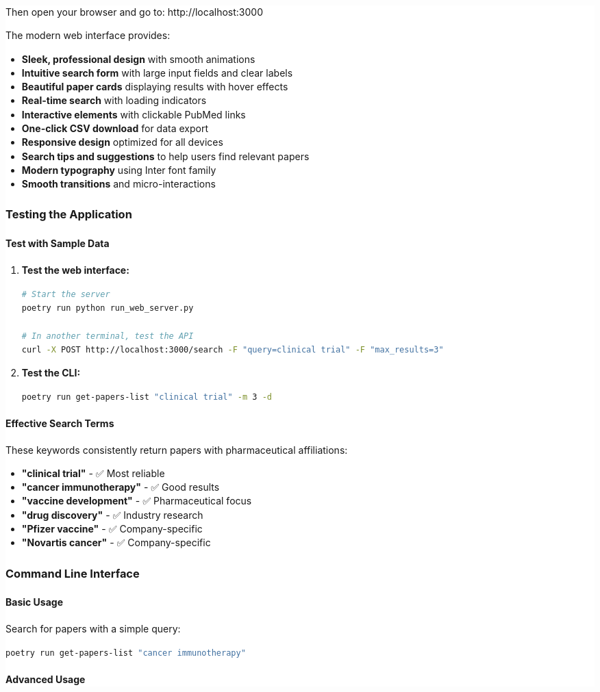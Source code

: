 Then open your browser and go to: http://localhost:3000

The modern web interface provides:

- **Sleek, professional design** with smooth animations
- **Intuitive search form** with large input fields and clear labels
- **Beautiful paper cards** displaying results with hover effects
- **Real-time search** with loading indicators
- **Interactive elements** with clickable PubMed links
- **One-click CSV download** for data export
- **Responsive design** optimized for all devices
- **Search tips and suggestions** to help users find relevant papers
- **Modern typography** using Inter font family
- **Smooth transitions** and micro-interactions

### Testing the Application

#### Test with Sample Data

1. **Test the web interface:**

   ```bash
   # Start the server
   poetry run python run_web_server.py

   # In another terminal, test the API
   curl -X POST http://localhost:3000/search -F "query=clinical trial" -F "max_results=3"
   ```

2. **Test the CLI:**
   ```bash
   poetry run get-papers-list "clinical trial" -m 3 -d
   ```

#### Effective Search Terms

These keywords consistently return papers with pharmaceutical affiliations:

- **"clinical trial"** - ✅ Most reliable
- **"cancer immunotherapy"** - ✅ Good results
- **"vaccine development"** - ✅ Pharmaceutical focus
- **"drug discovery"** - ✅ Industry research
- **"Pfizer vaccine"** - ✅ Company-specific
- **"Novartis cancer"** - ✅ Company-specific

### Command Line Interface

#### Basic Usage

Search for papers with a simple query:

```bash
poetry run get-papers-list "cancer immunotherapy"
```

#### Advanced Usage
